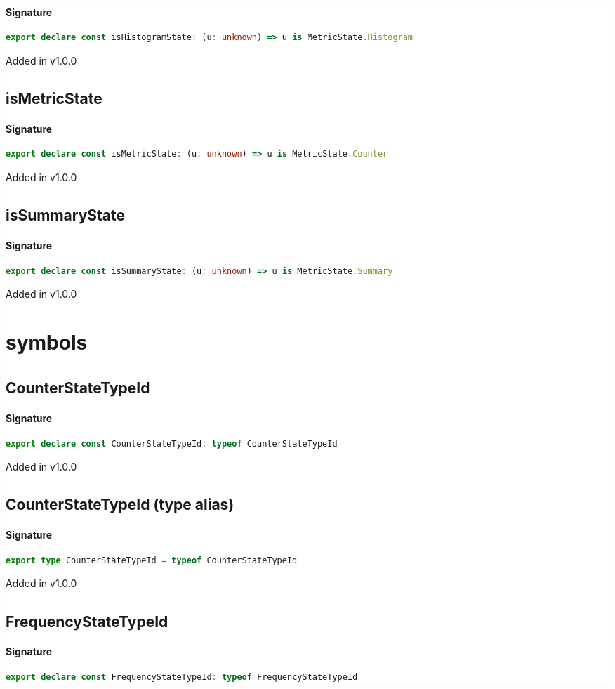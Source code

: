 **Signature**

```ts
export declare const isHistogramState: (u: unknown) => u is MetricState.Histogram
```

Added in v1.0.0

## isMetricState

**Signature**

```ts
export declare const isMetricState: (u: unknown) => u is MetricState.Counter
```

Added in v1.0.0

## isSummaryState

**Signature**

```ts
export declare const isSummaryState: (u: unknown) => u is MetricState.Summary
```

Added in v1.0.0

# symbols

## CounterStateTypeId

**Signature**

```ts
export declare const CounterStateTypeId: typeof CounterStateTypeId
```

Added in v1.0.0

## CounterStateTypeId (type alias)

**Signature**

```ts
export type CounterStateTypeId = typeof CounterStateTypeId
```

Added in v1.0.0

## FrequencyStateTypeId

**Signature**

```ts
export declare const FrequencyStateTypeId: typeof FrequencyStateTypeId
```

